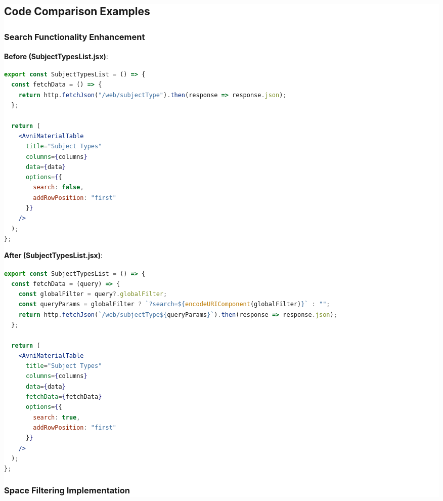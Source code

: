 
## Code Comparison Examples

### Search Functionality Enhancement

**Before (SubjectTypesList.jsx)**:
```jsx
export const SubjectTypesList = () => {
  const fetchData = () => {
    return http.fetchJson("/web/subjectType").then(response => response.json);
  };

  return (
    <AvniMaterialTable
      title="Subject Types"
      columns={columns}
      data={data}
      options={{
        search: false,
        addRowPosition: "first"
      }}
    />
  );
};
```

**After (SubjectTypesList.jsx)**:
```jsx
export const SubjectTypesList = () => {
  const fetchData = (query) => {
    const globalFilter = query?.globalFilter;
    const queryParams = globalFilter ? `?search=${encodeURIComponent(globalFilter)}` : "";
    return http.fetchJson(`/web/subjectType${queryParams}`).then(response => response.json);
  };

  return (
    <AvniMaterialTable
      title="Subject Types"
      columns={columns}
      data={data}
      fetchData={fetchData}
      options={{
        search: true,
        addRowPosition: "first"
      }}
    />
  );
};
```

### Space Filtering Implementation
